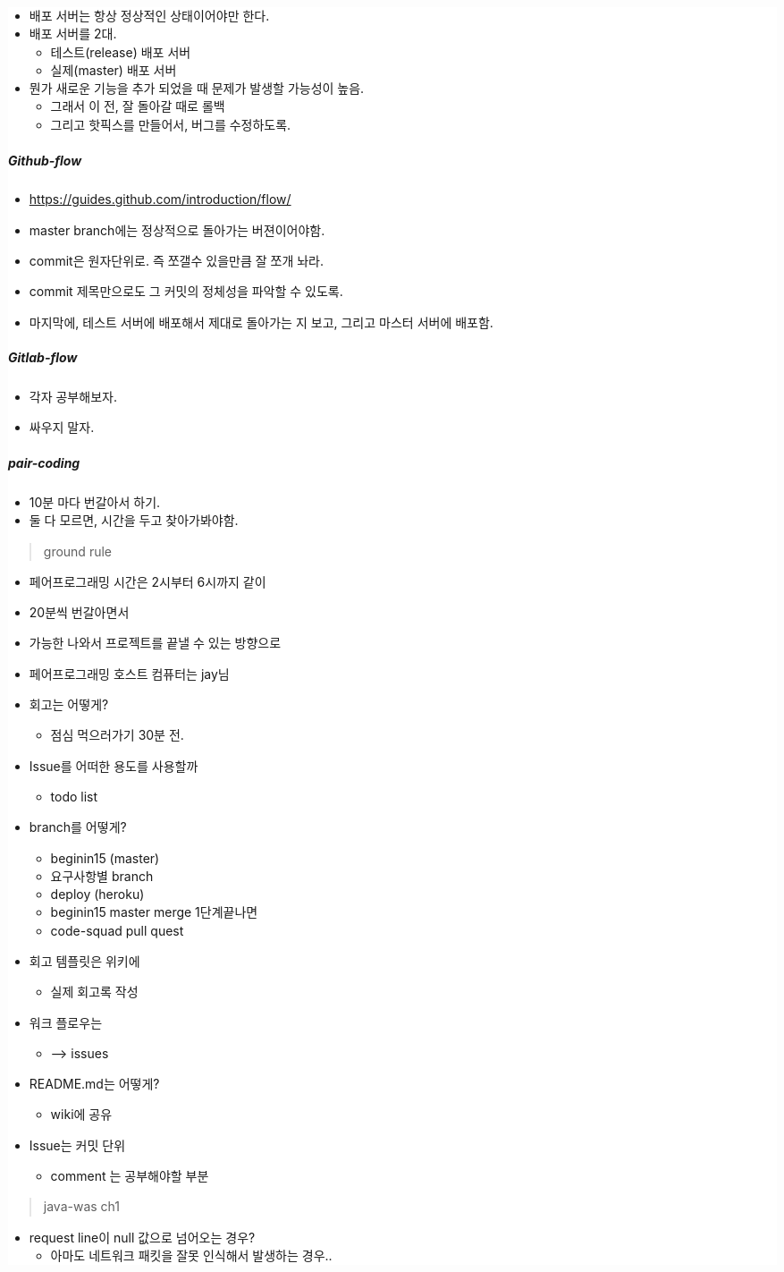 - 배포 서버는 항상 정상적인 상태이어야만 한다.
- 배포 서버를 2대.
  - 테스트(release) 배포 서버
  - 실제(master) 배포 서버
- 뭔가 새로운 기능을 추가 되었을 때 문제가 발생할 가능성이 높음.
  - 그래서 이 전, 잘 돌아갈 때로 롤백
  - 그리고 핫픽스를 만들어서, 버그를 수정하도록.





##### Github-flow

- https://guides.github.com/introduction/flow/

- master branch에는 정상적으로 돌아가는 버젼이어야함.
- commit은 원자단위로. 즉 쪼갤수 있을만큼 잘 쪼개 놔라.
- commit 제목만으로도 그 커밋의 정체성을 파악할 수 있도록.

- 마지막에, 테스트 서버에 배포해서 제대로 돌아가는 지 보고, 그리고 마스터 서버에 배포함.





##### Gitlab-flow

- 각자 공부해보자.

- 싸우지 말자.



##### pair-coding

- 10분 마다 번갈아서 하기.
- 둘 다 모르면, 시간을 두고 찾아가봐야함.



> ground rule

- 페어프로그래밍 시간은 2시부터 6시까지 같이
- 20분씩 번갈아면서
- 가능한 나와서 프로젝트를 끝낼 수 있는 방향으로
- 페어프로그래밍 호스트 컴퓨터는 jay님
- 회고는 어떻게?
  - 점심 먹으러가기 30분 전.
- Issue를 어떠한 용도를 사용할까
  - todo list

- branch를 어떻게?
  - beginin15 (master)
  - 요구사항별 branch
  - deploy (heroku)
  - beginin15 master merge 1단계끝나면
  - code-squad pull quest
- 회고 템플릿은 위키에
  - 실제 회고록 작성
- 워크 플로우는
  - --> issues
- README.md는 어떻게?
  - wiki에 공유
- Issue는 커밋 단위
  - comment 는 공부해야할 부분



> java-was ch1

- request line이 null 값으로 넘어오는 경우?
  - 아마도 네트워크 패킷을 잘못 인식해서 발생하는 경우..